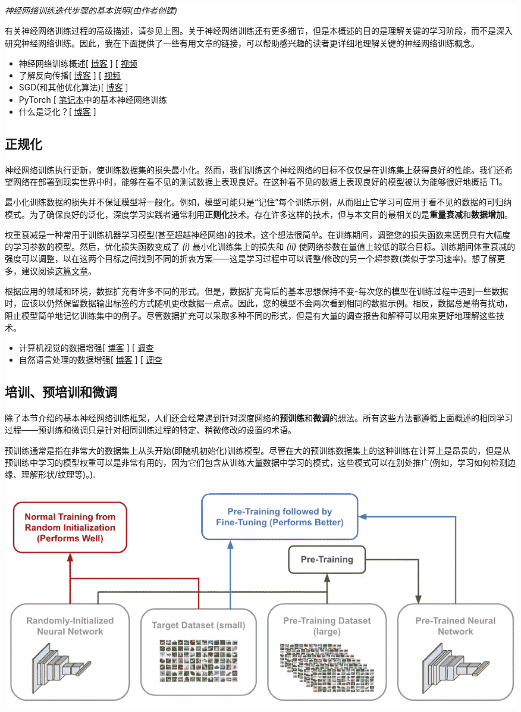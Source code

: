 *神经网络训练迭代步骤的基本说明(由作者创建)*

有关神经网络训练过程的高级描述，请参见上图。关于神经网络训练还有更多细节，但是本概述的目的是理解关键的学习阶段，而不是深入研究神经网络训练。因此，我在下面提供了一些有用文章的链接，可以帮助感兴趣的读者更详细地理解关键的神经网络训练概念。

*   神经网络训练概述[ [博客](/how-do-we-train-neural-networks-edd985562b73) ] [ [视频](https://www.youtube.com/watch?v=VMj-3S1tku0)
*   了解反向传播[ [博客](https://mattmazur.com/2015/03/17/a-step-by-step-backpropagation-example/) ] [ [视频](https://www.youtube.com/watch?v=Ilg3gGewQ5U)
*   SGD(和其他优化算法)[ [博客](https://ruder.io/optimizing-gradient-descent/) ]
*   PyTorch [ [笔记本](https://github.com/udacity/deep-learning-v2-pytorch/blob/master/convolutional-neural-networks/mnist-mlp/mnist_mlp_solution.ipynb)中的基本神经网络训练
*   什么是泛化？[ [博客](https://deepai.space/what-is-generalization-in-machine-learning/) ]

## 正规化

神经网络训练执行更新，使训练数据集的损失最小化。然而，我们训练这个神经网络的目标不仅仅是在训练集上获得良好的性能。我们还希望网络在部署到现实世界中时，能够在看不见的测试数据上表现良好。在这种看不见的数据上表现良好的模型被认为能够很好地概括 T1。

最小化训练数据的损失并不保证模型将一般化。例如，模型可能只是“记住”每个训练示例，从而阻止它学习可应用于看不见的数据的可归纳模式。为了确保良好的泛化，深度学习实践者通常利用**正则化**技术。存在许多这样的技术，但与本文目的最相关的是**重量衰减**和**数据增加**。

权重衰减是一种常用于训练机器学习模型(甚至超越神经网络)的技术。这个想法很简单。在训练期间，调整您的损失函数来惩罚具有大幅度的学习参数的模型。然后，优化损失函数变成了 *(i)* 最小化训练集上的损失和 *(ii)* 使网络参数在量值上较低的联合目标。训练期间体重衰减的强度可以调整，以在这两个目标之间找到不同的折衷方案——这是学习过程中可以调整/修改的另一个超参数(类似于学习速率)。想了解更多，建议阅读[这篇文章](/this-thing-called-weight-decay-a7cd4bcfccab)。

根据应用的领域和环境，数据扩充有许多不同的形式。但是，数据扩充背后的基本思想保持不变-每次您的模型在训练过程中遇到一些数据时，应该以仍然保留数据输出标签的方式随机更改数据一点点。因此，您的模型不会两次看到相同的数据示例。相反，数据总是稍有扰动，阻止模型简单地记忆训练集中的例子。尽管数据扩充可以采取多种不同的形式，但是有大量的调查报告和解释可以用来更好地理解这些技术。

*   计算机视觉的数据增强[ [博客](/complete-guide-to-data-augmentation-for-computer-vision-1abe4063ad07) ] [ [调查](https://arxiv.org/abs/2204.08610)
*   自然语言处理的数据增强[ [博客](https://blog.paperspace.com/data-augmentation-for-nlp/) ] [ [调查](https://arxiv.org/abs/2105.03075)

## 培训、预培训和微调

除了本节介绍的基本神经网络训练框架，人们还会经常遇到针对深度网络的**预训练**和**微调**的想法。所有这些方法都遵循上面概述的相同学习过程——预训练和微调只是针对相同训练过程的特定、稍微修改的设置的术语。

预训练通常是指在非常大的数据集上从头开始(即随机初始化)训练模型。尽管在大的预训练数据集上的这种训练在计算上是昂贵的，但是从预训练中学习的模型权重可以是非常有用的，因为它们包含从训练大量数据中学习的模式，这些模式可以在别处推广(例如，学习如何检测边缘、理解形状/纹理等)。).

![](img/f73cd2a8277f712b21beb5e074820cdf.png)
